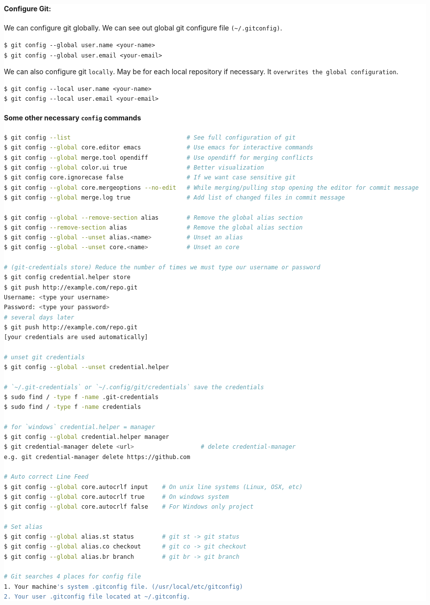 #### Configure Git:
We can configure git globally. We can see out global git configure file ``(~/.gitconfig)``.
```
$ git config --global user.name <your-name>
$ git config --global user.email <your-email>
```
We can also configure git ``locally``. May be for each local repository if necessary. It ``overwrites the global configuration``.
```
$ git config --local user.name <your-name>
$ git config --local user.email <your-email>
```
#### Some other necessary ``config`` commands
```sh
$ git config --list                                 # See full configuration of git                           
$ git config --global core.editor emacs             # Use emacs for interactive commands
$ git config --global merge.tool opendiff           # Use opendiff for merging conflicts
$ git config --global color.ui true                 # Better visualization            
$ git config core.ignorecase false                  # If we want case sensitive git
$ git config --global core.mergeoptions --no-edit   # While merging/pulling stop opening the editor for commit message
$ git config --global merge.log true                # Add list of changed files in commit message
                                                    
$ git config --global --remove-section alias        # Remove the global alias section
$ git config --remove-section alias                 # Remove the global alias section
$ git config --global --unset alias.<name>          # Unset an alias
$ git config --global --unset core.<name>           # Unset an core

# (git-credentials store) Reduce the number of times we must type our username or password
$ git config credential.helper store
$ git push http://example.com/repo.git
Username: <type your username>
Password: <type your password>
# several days later
$ git push http://example.com/repo.git
[your credentials are used automatically]

# unset git credentials
$ git config --global --unset credential.helper

# `~/.git-credentials` or `~/.config/git/credentials` save the credentials
$ sudo find / -type f -name .git-credentials
$ sudo find / -type f -name credentials

# for `windows` credential.helper = manager
$ git config --global credential.helper manager  
$ git credential-manager delete <url>                   # delete credential-manager
e.g. git credential-manager delete https://github.com

# Auto correct Line Feed
$ git config --global core.autocrlf input    # On unix line systems (Linux, OSX, etc)
$ git config --global core.autocrlf true     # On windows system
$ git config --global core.autocrlf false    # For Windows only project

# Set alias
$ git config --global alias.st status        # git st -> git status
$ git config --global alias.co checkout      # git co -> git checkout
$ git config --global alias.br branch        # git br -> git branch

# Git searches 4 places for config file
1. Your machine's system .gitconfig file. (/usr/local/etc/gitconfig)
2. Your user .gitconfig file located at ~/.gitconfig.
```